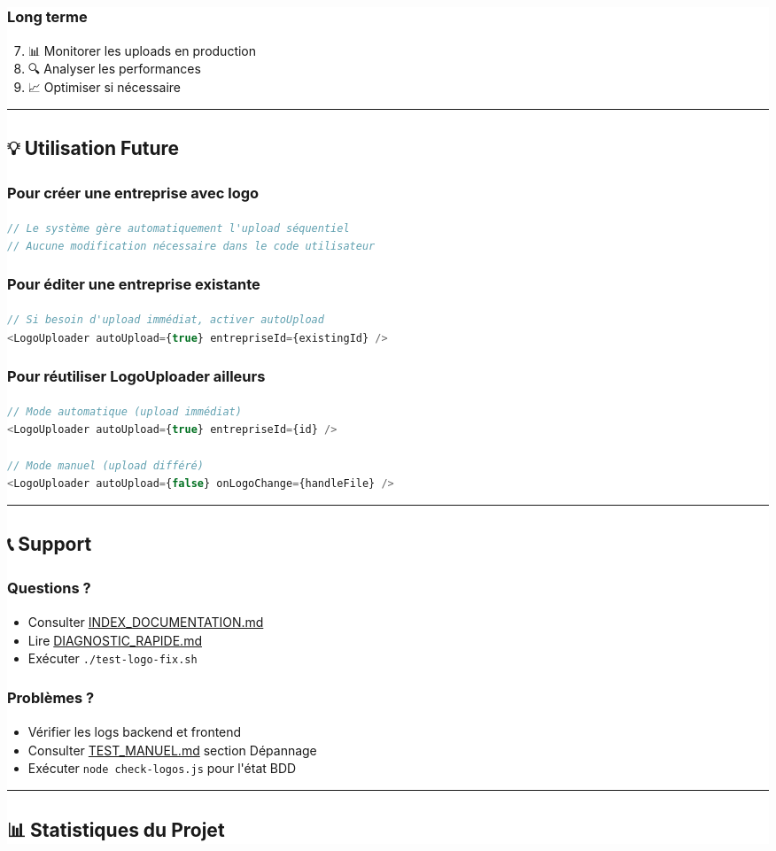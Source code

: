 ### Long terme

7. 📊 Monitorer les uploads en production
8. 🔍 Analyser les performances
9. 📈 Optimiser si nécessaire

---

## 💡 Utilisation Future

### Pour créer une entreprise avec logo

```javascript
// Le système gère automatiquement l'upload séquentiel
// Aucune modification nécessaire dans le code utilisateur
```

### Pour éditer une entreprise existante

```javascript
// Si besoin d'upload immédiat, activer autoUpload
<LogoUploader autoUpload={true} entrepriseId={existingId} />
```

### Pour réutiliser LogoUploader ailleurs

```javascript
// Mode automatique (upload immédiat)
<LogoUploader autoUpload={true} entrepriseId={id} />

// Mode manuel (upload différé)
<LogoUploader autoUpload={false} onLogoChange={handleFile} />
```

---

## 📞 Support

### Questions ?

- Consulter [INDEX_DOCUMENTATION.md](INDEX_DOCUMENTATION.md)
- Lire [DIAGNOSTIC_RAPIDE.md](DIAGNOSTIC_RAPIDE.md)
- Exécuter `./test-logo-fix.sh`

### Problèmes ?

- Vérifier les logs backend et frontend
- Consulter [TEST_MANUEL.md](TEST_MANUEL.md) section Dépannage
- Exécuter `node check-logos.js` pour l'état BDD

---

## 📊 Statistiques du Projet
